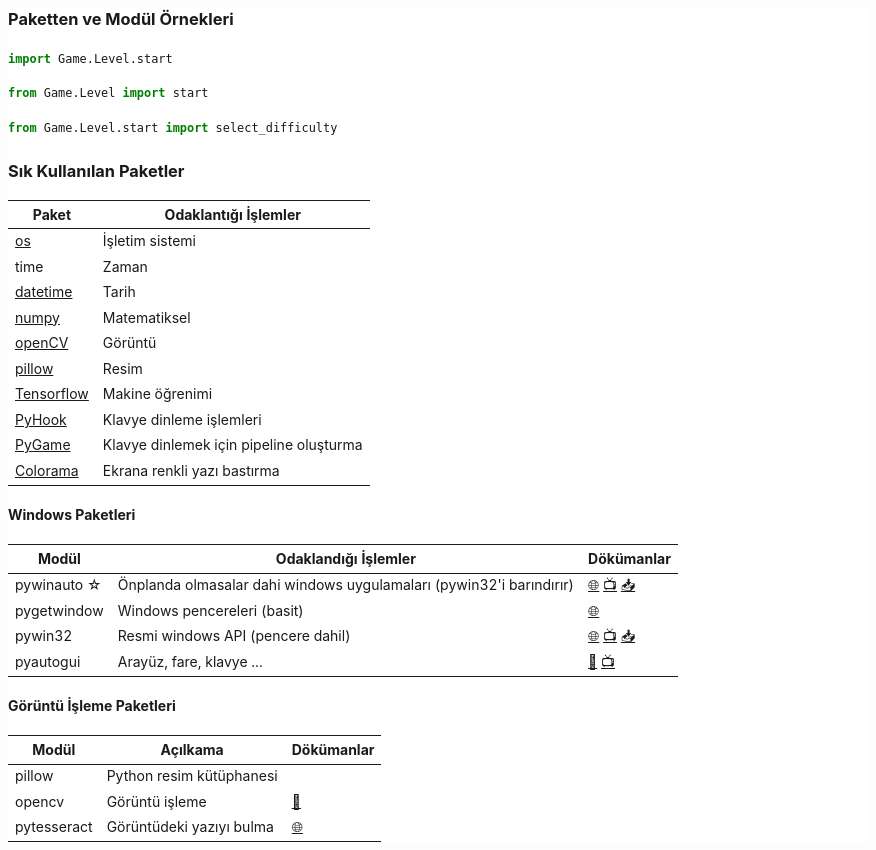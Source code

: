 ### Paketten ve Modül Örnekleri

```python
import Game.Level.start
```

```python
from Game.Level import start
```

```python
from Game.Level.start import select_difficulty
```

### Sık Kullanılan Paketler

| Paket                                                                                          | Odaklantığı İşlemler                    |
| ---------------------------------------------------------------------------------------------- | --------------------------------------- |
| [os](https://www.pythonforbeginners.com/os/pythons-os-module)                                  | İşletim sistemi                         |
| time                                                                                           | Zaman                                   |
| [datetime](https://www.pythonforbeginners.com/basics/python-datetime-timedelta)                | Tarih                                   |
| [numpy](https://s3.amazonaws.com/assets.datacamp.com/blog_assets/Numpy_Python_Cheat_Sheet.pdf) | Matematiksel                            |
| [openCV](https://docs.opencv.org/3.0-last-rst/opencv_cheatsheet.pdf)                           | Görüntü                                 |
| [pillow](https://pillow.readthedocs.io/en/stable/)                                             | Resim                                   |
| [Tensorflow]                                                                                   | Makine öğrenimi                         |
| [PyHook]                                                                                       | Klavye dinleme işlemleri                |
| [PyGame]                                                                                       | Klavye dinlemek için pipeline oluşturma |
| [Colorama](https://pypi.org/project/colorama/)                                                 | Ekrana renkli yazı bastırma             |

#### Windows Paketleri

| Modül       | Odaklandığı İşlemler                                                | Dökümanlar                                                                                                                                                                                         |
| ----------- | ------------------------------------------------------------------- | -------------------------------------------------------------------------------------------------------------------------------------------------------------------------------------------------- |
| pywinauto ☆ | Önplanda olmasalar dahi windows uygulamaları (pywin32'i barındırır) | [🌐](https://pywinauto.readthedocs.io/en/latest/index.html) [📺](https://www.youtube.com/watch?v=mhNIHgJPP3g) [📥](https://pywinauto.readthedocs.io/en/latest/#installation)                       |
| pygetwindow | Windows pencereleri (basit)                                         | [🌐](https://github.com/asweigart/PyGetWindow)                                                                                                                                                     |
| pywin32     | Resmi windows API (pencere dahil)                                   | [🌐](http://timgolden.me.uk/pywin32-docs/contents.html) [📺](<[https://www.youtube.com/watch?v=o-k6l6ea3Lg](https://www.youtube.com/watch?v=o-k6l6ea3Lg)>) [📥](https://pypi.org/project/pywin32/) |
| pyautogui   | Arayüz, fare, klavye ...                                            | [📃](https://media.readthedocs.org/pdf/pyautogui/latest/pyautogui.pdf) [📺](https://www.youtube.com/watch?v=xOfBezEDZ24)                                                                           |

#### Görüntü İşleme Paketleri

| Modül       | Açılkama                 | Dökümanlar                                                       |
| ----------- | ------------------------ | ---------------------------------------------------------------- |
| pillow      | Python resim kütüphanesi |                                                                  |
| opencv      | Görüntü işleme           | [📃](https://docs.opencv.org/3.0-last-rst/opencv_cheatsheet.pdf) |
| pytesseract | Görüntüdeki yazıyı bulma | [🌐](https://pypi.org/project/pytesseract/)                      |


[çıkarma işlemi]: https://stackoverflow.com/a/3428637/9770490
[pygame]: https://pypi.org/project/pygame/
[pyhook]: https://www.lfd.uci.edu/~gohlke/pythonlibs/#pyhook
[tensorflow]: https://pypi.org/project/tensorflow/